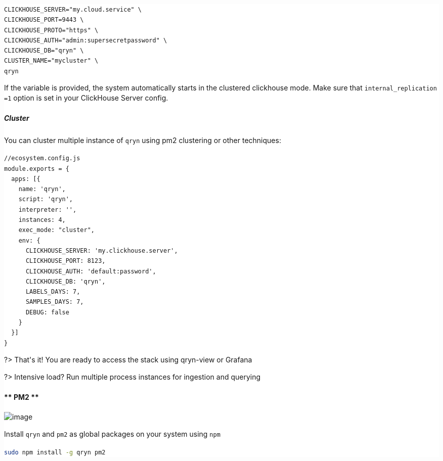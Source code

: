 ```
CLICKHOUSE_SERVER="my.cloud.service" \
CLICKHOUSE_PORT=9443 \
CLICKHOUSE_PROTO="https" \
CLICKHOUSE_AUTH="admin:supersecretpassword" \
CLICKHOUSE_DB="qryn" \
CLUSTER_NAME="mycluster" \
qryn
```

If the variable is provided, the system automatically starts in the clustered clickhouse mode.
Make sure that `internal_replication=1` option is set in your ClickHouse Server config.


##### Cluster
You can cluster multiple instance of `qryn` using pm2 clustering or other techniques:

```
//ecosystem.config.js
module.exports = {
  apps: [{
    name: 'qryn',
    script: 'qryn',
    interpreter: '',
    instances: 4,
    exec_mode: "cluster",
    env: {
      CLICKHOUSE_SERVER: 'my.clickhouse.server',
      CLICKHOUSE_PORT: 8123,
      CLICKHOUSE_AUTH: 'default:password',
      CLICKHOUSE_DB: 'qryn',
      LABELS_DAYS: 7,
      SAMPLES_DAYS: 7,
      DEBUG: false
    }
  }]
}
```


?> That's it! You are ready to access the stack using qryn-view or Grafana

?> Intensive load? Run multiple process instances for ingestion and querying



#### ** PM2 **
<a id=pm2 name=pm2></a>

![image](https://user-images.githubusercontent.com/1423657/184507827-9087fc2d-457b-42cd-ae2e-1c894160745b.png ':size=100')

Install `qryn` and `pm2` as global packages on your system using `npm`

```bash
sudo npm install -g qryn pm2
```
